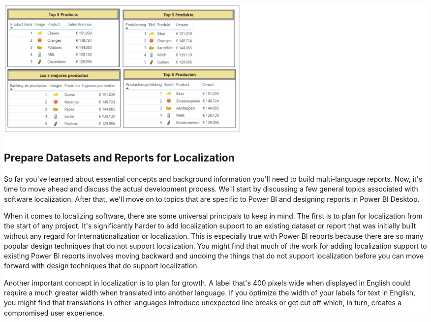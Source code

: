 <img src="./images/UnderstandingTranslationsInPowerBI/media/image10.png"
style="width:5.05714in;height:2.74524in" />

## Prepare Datasets and Reports for Localization

So far you've learned about essential concepts and background
information you'll need to build multi-language reports. Now, it's time
to move ahead and discuss the actual development process. We'll start by
discussing a few general topics associated with software localization.
After that, we'll move on to topics that are specific to Power BI and
designing reports in Power BI Desktop.

When it comes to localizing software, there are some universal
principals to keep in mind. The first is to plan for localization from
the start of any project. It's significantly harder to add localization
support to an existing dataset or report that was initially built
without any regard for Internationalization or localization. This is
especially true with Power BI reports because there are so many popular
design techniques that do not support localization. You might find that
much of the work for adding localization support to existing Power BI
reports involves moving backward and undoing the things that do not
support localization before you can move forward with design techniques
that do support localization.

Another important concept in localization is to plan for growth. A label
that's 400 pixels wide when displayed in English could require a much
greater width when translated into another language. If you optimize the
width of your labels for text in English, you might find that
translations in other languages introduce unexpected line breaks or get
cut off which, in turn, creates a compromised user experience.
